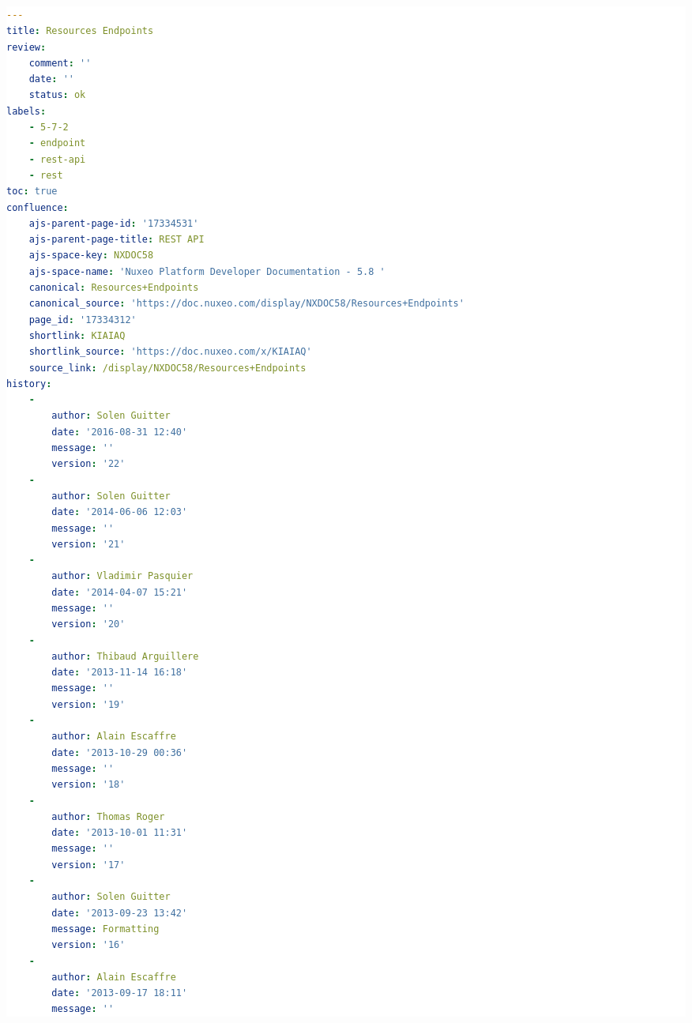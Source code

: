 ```yaml
---
title: Resources Endpoints
review:
    comment: ''
    date: ''
    status: ok
labels:
    - 5-7-2
    - endpoint
    - rest-api
    - rest
toc: true
confluence:
    ajs-parent-page-id: '17334531'
    ajs-parent-page-title: REST API
    ajs-space-key: NXDOC58
    ajs-space-name: 'Nuxeo Platform Developer Documentation - 5.8 '
    canonical: Resources+Endpoints
    canonical_source: 'https://doc.nuxeo.com/display/NXDOC58/Resources+Endpoints'
    page_id: '17334312'
    shortlink: KIAIAQ
    shortlink_source: 'https://doc.nuxeo.com/x/KIAIAQ'
    source_link: /display/NXDOC58/Resources+Endpoints
history:
    - 
        author: Solen Guitter
        date: '2016-08-31 12:40'
        message: ''
        version: '22'
    - 
        author: Solen Guitter
        date: '2014-06-06 12:03'
        message: ''
        version: '21'
    - 
        author: Vladimir Pasquier
        date: '2014-04-07 15:21'
        message: ''
        version: '20'
    - 
        author: Thibaud Arguillere
        date: '2013-11-14 16:18'
        message: ''
        version: '19'
    - 
        author: Alain Escaffre
        date: '2013-10-29 00:36'
        message: ''
        version: '18'
    - 
        author: Thomas Roger
        date: '2013-10-01 11:31'
        message: ''
        version: '17'
    - 
        author: Solen Guitter
        date: '2013-09-23 13:42'
        message: Formatting
        version: '16'
    - 
        author: Alain Escaffre
        date: '2013-09-17 18:11'
        message: ''
```